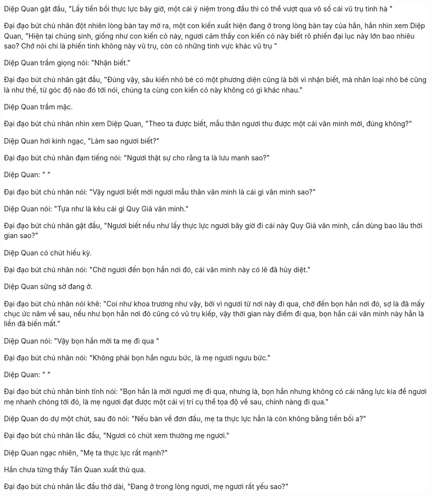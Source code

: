 Diệp Quan gật đầu, "Lấy tiền bối thực lực bây giờ, một cái ý niệm trong đầu thì có thể vượt qua vô số cái vũ trụ tinh hà "

Đại đạo bút chủ nhân đột nhiên lòng bàn tay mở ra, một con kiến xuất hiện đang ở trong lòng bàn tay của hắn, hắn nhìn xem Diệp Quan, "Hiện tại chúng sinh, giống như con kiến cỏ này, ngươi cảm thấy con kiến cỏ này biết rõ phiến đại lục này lớn bao nhiêu sao? Chớ nói chi là phiến tinh không này vũ trụ, còn có những tinh vực khác vũ trụ "

Diệp Quan trầm giọng nói: "Nhận biết."

Đại đạo bút chủ nhân gật đầu, "Đúng vậy, sâu kiến nhỏ bé có một phương diện cũng là bởi vì nhận biết, mà nhân loại nhỏ bé cũng là như thế, từ góc độ nào đó tới nói, chúng ta cùng con kiến cỏ này không có gì khác nhau."

Diệp Quan trầm mặc.

Đại đạo bút chủ nhân nhìn xem Diệp Quan, "Theo ta được biết, mẫu thân ngươi thu được một cái văn minh mời, đúng không?"

Diệp Quan hơi kinh ngạc, "Làm sao ngươi biết?"

Đại đạo bút chủ nhân đạm tiếng nói: "Ngươi thật sự cho rằng ta là lưu manh sao?"

Diệp Quan: " "

Đại đạo bút chủ nhân nói: "Vậy ngươi biết mời ngươi mẫu thân văn minh là cái gì văn minh sao?"

Diệp Quan nói: "Tựa như là kêu cái gì Quy Giả văn minh."

Đại đạo bút chủ nhân gật đầu, "Ngươi biết nếu như lấy thực lực ngươi bây giờ đi cái này Quy Giả văn minh, cần dùng bao lâu thời gian sao?"

Diệp Quan có chút hiếu kỳ.

Đại đạo bút chủ nhân nói: "Chờ ngươi đến bọn hắn nơi đó, cái văn minh này có lẽ đã hủy diệt."

Diệp Quan sững sờ đang ở.

Đại đạo bút chủ nhân nói khẽ: "Coi như khoa trương như vậy, bởi vì ngươi từ nơi này đi qua, chờ đến bọn hắn nơi đó, sợ là đã mấy chục ức năm về sau, nếu như bọn hắn nơi đó cũng có vũ trụ kiếp, vậy thời gian này điểm đi qua, bọn hắn cái văn minh này hẳn là liền đã biến mất."

Diệp Quan nói: "Vậy bọn hắn mời ta mẹ đi qua "

Đại đạo bút chủ nhân nói: "Không phải bọn hắn ngưu bức, là mẹ ngươi ngưu bức."

Diệp Quan: " "

Đại đạo bút chủ nhân bình tĩnh nói: "Bọn hắn là mời ngươi mẹ đi qua, nhưng là, bọn hắn nhưng không có cái năng lực kia để ngươi mẹ nhanh chóng tới đó, là mẹ ngươi đạt được một cái vị trí cụ thể tọa độ về sau, chính nàng đi qua."

Diệp Quan do dự một chút, sau đó nói: "Nếu bàn về đơn đấu, mẹ ta thực lực hẳn là còn không bằng tiền bối a?"

Đại đạo bút chủ nhân lắc đầu, "Ngươi có chút xem thường mẹ ngươi."

Diệp Quan ngạc nhiên, "Mẹ ta thực lực rất mạnh?"

Hắn chưa từng thấy Tần Quan xuất thủ qua.

Đại đạo bút chủ nhân lắc đầu thở dài, "Đang ở trong lòng ngươi, mẹ ngươi rất yếu sao?"
